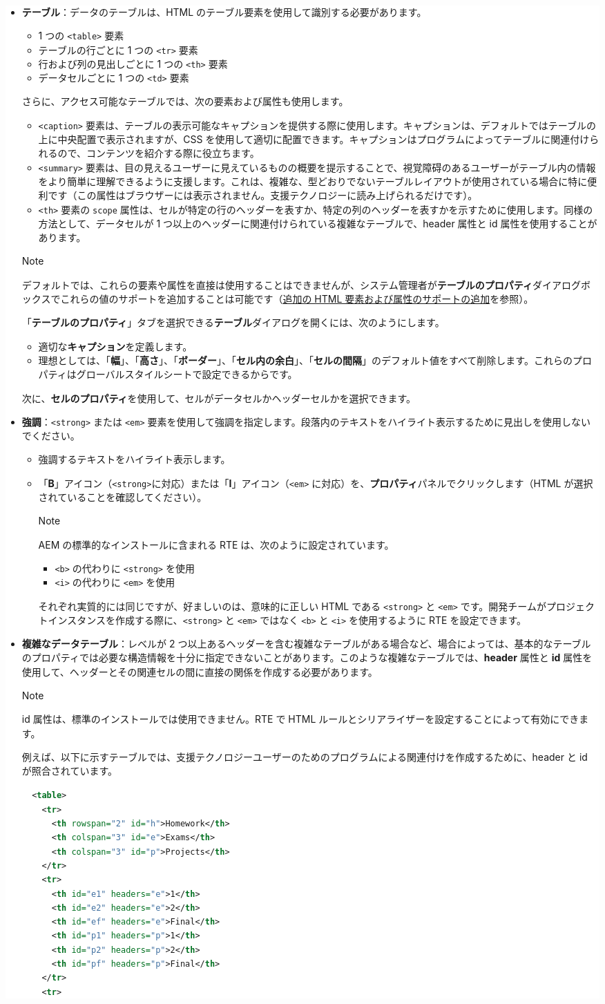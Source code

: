 * **テーブル**：データのテーブルは、HTML のテーブル要素を使用して識別する必要があります。
   * 1 つの `<table>` 要素
   * テーブルの行ごとに 1 つの `<tr>` 要素
   * 行および列の見出しごとに 1 つの `<th>` 要素
   * データセルごとに 1 つの `<td>` 要素

   さらに、アクセス可能なテーブルでは、次の要素および属性も使用します。

   * `<caption>` 要素は、テーブルの表示可能なキャプションを提供する際に使用します。キャプションは、デフォルトではテーブルの上に中央配置で表示されますが、CSS を使用して適切に配置できます。キャプションはプログラムによってテーブルに関連付けられるので、コンテンツを紹介する際に役立ちます。
   * `<summary>` 要素は、目の見えるユーザーに見えているものの概要を提示することで、視覚障碍のあるユーザーがテーブル内の情報をより簡単に理解できるように支援します。これは、複雑な、型どおりでないテーブルレイアウトが使用されている場合に特に便利です（この属性はブラウザーには表示されません。支援テクノロジーに読み上げられるだけです）。
   * `<th>` 要素の `scope` 属性は、セルが特定の行のヘッダーを表すか、特定の列のヘッダーを表すかを示すために使用します。同様の方法として、データセルが 1 つ以上のヘッダーに関連付けられている複雑なテーブルで、header 属性と id 属性を使用することがあります。

   >[!NOTE]
   >
   >デフォルトでは、これらの要素や属性を直接は使用することはできませんが、システム管理者が&#x200B;**テーブルのプロパティ**&#x200B;ダイアログボックスでこれらの値のサポートを追加することは可能です（[追加の HTML 要素および属性のサポートの追加](/help/implementing/developing/extending/rte-accessible-content.md#adding-support-for-additional-html-elements-and-attributes)を参照）。

   「**テーブルのプロパティ**」タブを選択できる&#x200B;**テーブル**&#x200B;ダイアログを開くには、次のようにします。

   * 適切な&#x200B;**キャプション**&#x200B;を定義します。
   * 理想としては、「**幅**」、「**高さ**」、「**ボーダー**」、「**セル内の余白**」、「**セルの間隔**」のデフォルト値をすべて削除します。これらのプロパティはグローバルスタイルシートで設定できるからです。

   次に、**セルのプロパティ**&#x200B;を使用して、セルがデータセルかヘッダーセルかを選択できます。

* **強調**：`<strong>` または `<em>` 要素を使用して強調を指定します。段落内のテキストをハイライト表示するために見出しを使用しないでください。
   * 強調するテキストをハイライト表示します。
   * 「**B**」アイコン（`<strong>`に対応）または「**I**」アイコン（`<em>` に対応）を、**プロパティ**&#x200B;パネルでクリックします（HTML が選択されていることを確認してください）。

      >[!NOTE]
      >
      >AEM の標準的なインストールに含まれる RTE は、次のように設定されています。
      >
      >* `<b>` の代わりに `<strong>` を使用
      >* `<i>` の代わりに `<em>` を使用
      >
      >それぞれ実質的には同じですが、好ましいのは、意味的に正しい HTML である `<strong>` と `<em>` です。開発チームがプロジェクトインスタンスを作成する際に、`<strong>` と `<em>` ではなく `<b>` と `<i>` を使用するように RTE を設定できます。


* **複雑なデータテーブル**：レベルが 2 つ以上あるヘッダーを含む複雑なテーブルがある場合など、場合によっては、基本的なテーブルのプロパティでは必要な構造情報を十分に指定できないことがあります。このような複雑なテーブルでは、**header** 属性と **id** 属性を使用して、ヘッダーとその関連セルの間に直接の関係を作成する必要があります。

   >[!NOTE]
   >
   >id 属性は、標準のインストールでは使用できません。RTE で HTML ルールとシリアライザーを設定することによって有効にできます。

   例えば、以下に示すテーブルでは、支援テクノロジーユーザーのためのプログラムによる関連付けを作成するために、header と id が照合されています。

   ```xml
     <table>
       <tr>
         <th rowspan="2" id="h">Homework</th>
         <th colspan="3" id="e">Exams</th>
         <th colspan="3" id="p">Projects</th>
       </tr>
       <tr>
         <th id="e1" headers="e">1</th>
         <th id="e2" headers="e">2</th>
         <th id="ef" headers="e">Final</th>
         <th id="p1" headers="p">1</th>
         <th id="p2" headers="p">2</th>
         <th id="pf" headers="p">Final</th>
       </tr>
       <tr>
   ```